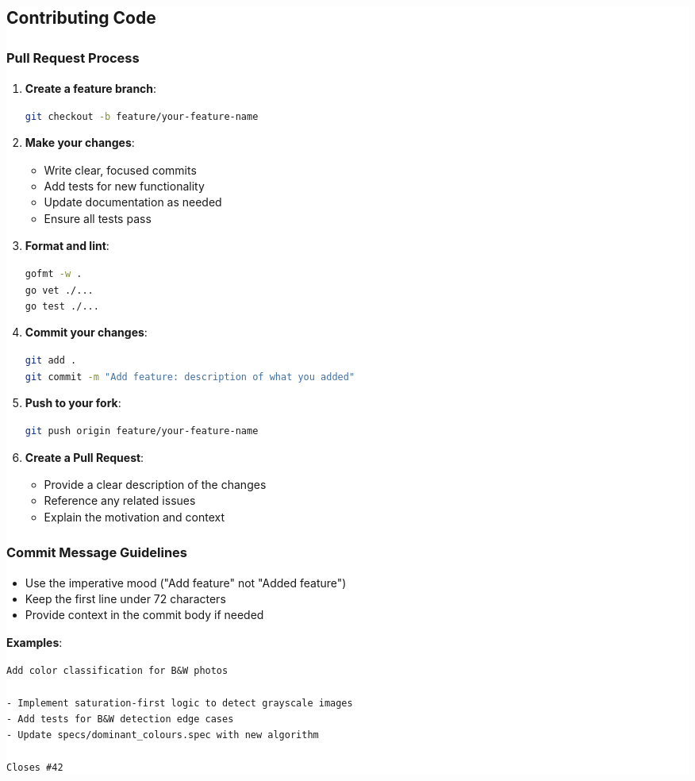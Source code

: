 ## Contributing Code

### Pull Request Process

1. **Create a feature branch**:
   ```bash
   git checkout -b feature/your-feature-name
   ```

2. **Make your changes**:
   - Write clear, focused commits
   - Add tests for new functionality
   - Update documentation as needed
   - Ensure all tests pass

3. **Format and lint**:
   ```bash
   gofmt -w .
   go vet ./...
   go test ./...
   ```

4. **Commit your changes**:
   ```bash
   git add .
   git commit -m "Add feature: description of what you added"
   ```

5. **Push to your fork**:
   ```bash
   git push origin feature/your-feature-name
   ```

6. **Create a Pull Request**:
   - Provide a clear description of the changes
   - Reference any related issues
   - Explain the motivation and context

### Commit Message Guidelines

- Use the imperative mood ("Add feature" not "Added feature")
- Keep the first line under 72 characters
- Provide context in the commit body if needed

**Examples**:
```
Add color classification for B&W photos

- Implement saturation-first logic to detect grayscale images
- Add tests for B&W detection edge cases
- Update specs/dominant_colours.spec with new algorithm

Closes #42
```
